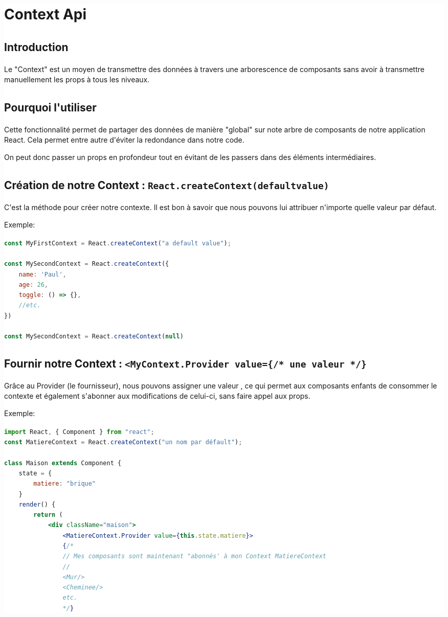 # Context Api

## Introduction

Le "Context" est un moyen de transmettre des données à travers une arborescence de composants sans avoir à transmettre manuellement les props à tous les niveaux. 

## Pourquoi l'utiliser

Cette fonctionnalité permet de partager des données de manière "global" sur note arbre de composants de notre application React. Cela permet entre autre d'éviter la redondance dans notre code.

On peut donc passer un props en profondeur tout en évitant de les passers dans des éléments intermédiaires.

## Création de notre Context : `React.createContext(defaultvalue)`

C'est la méthode pour créer notre contexte. Il est bon à savoir que nous pouvons lui attribuer n'importe quelle valeur par défaut.

Exemple:

```jsx
const MyFirstContext = React.createContext("a default value");

const MySecondContext = React.createContext({
    name: 'Paul',
    age: 26,
    toggle: () => {},
    //etc.
})

const MySecondContext = React.createContext(null)
```

## Fournir notre Context : `<MyContext.Provider value={/* une valeur */}`

Grâce au Provider (le fournisseur), nous pouvons assigner une valeur , ce qui permet aux composants enfants de consommer le contexte et également s'abonner aux modifications de celui-ci, sans faire appel aux props.

Exemple:

```jsx
import React, { Component } from "react";
const MatiereContext = React.createContext("un nom par défault");

class Maison extends Component {
    state = {
        matiere: "brique"
    }
    render() {
        return (
            <div className="maison">
                <MatiereContext.Provider value={this.state.matiere}>
                {/* 
                // Mes composants sont maintenant "abonnés' à mon Context MatiereContext
                // 
                <Mur/>
                <Cheminee/>
                etc.
                */}
```